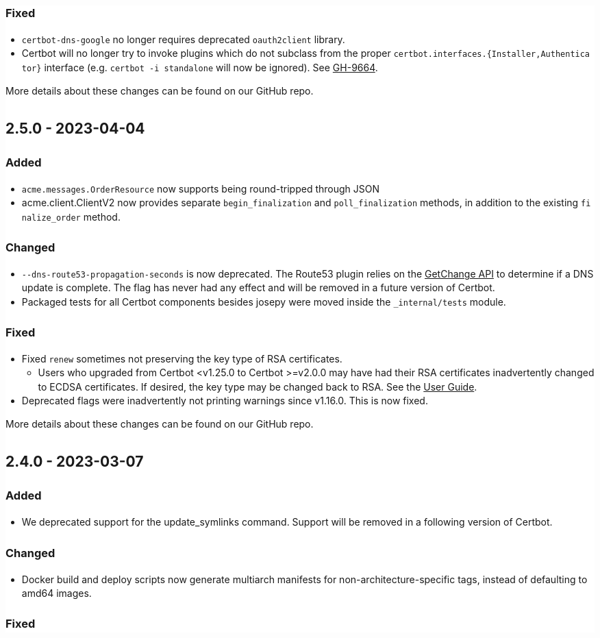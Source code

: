 ### Fixed

* `certbot-dns-google` no longer requires deprecated `oauth2client` library.
* Certbot will no longer try to invoke plugins which do not subclass from the proper
  `certbot.interfaces.{Installer,Authenticator}` interface (e.g. `certbot -i standalone`
  will now be ignored). See [GH-9664](https://github.com/certbot/certbot/issues/9664).

More details about these changes can be found on our GitHub repo.

## 2.5.0 - 2023-04-04

### Added

* `acme.messages.OrderResource` now supports being round-tripped
  through JSON
* acme.client.ClientV2 now provides separate `begin_finalization`
  and `poll_finalization` methods, in addition to the existing
  `finalize_order` method.

### Changed

* `--dns-route53-propagation-seconds` is now deprecated. The Route53 plugin relies on the
  [GetChange API](https://docs.aws.amazon.com/Route53/latest/APIReference/API_GetChange.html)
  to determine if a DNS update is complete. The flag has never had any effect and will be
  removed in a future version of Certbot.
* Packaged tests for all Certbot components besides josepy were moved inside
  the `_internal/tests` module.

### Fixed

* Fixed `renew` sometimes not preserving the key type of RSA certificates.
  * Users who upgraded from Certbot <v1.25.0 to Certbot >=v2.0.0 may
    have had their RSA certificates inadvertently changed to ECDSA certificates. If desired,
    the key type may be changed back to RSA. See the [User Guide](https://eff-certbot.readthedocs.io/en/stable/using.html#changing-a-certificate-s-key-type).
* Deprecated flags were inadvertently not printing warnings since v1.16.0. This is now fixed.

More details about these changes can be found on our GitHub repo.

## 2.4.0 - 2023-03-07

### Added

* We deprecated support for the update_symlinks command. Support will be removed in a following
  version of Certbot.

### Changed

* Docker build and deploy scripts now generate multiarch manifests for non-architecture-specific tags, instead of defaulting to amd64 images.

### Fixed
